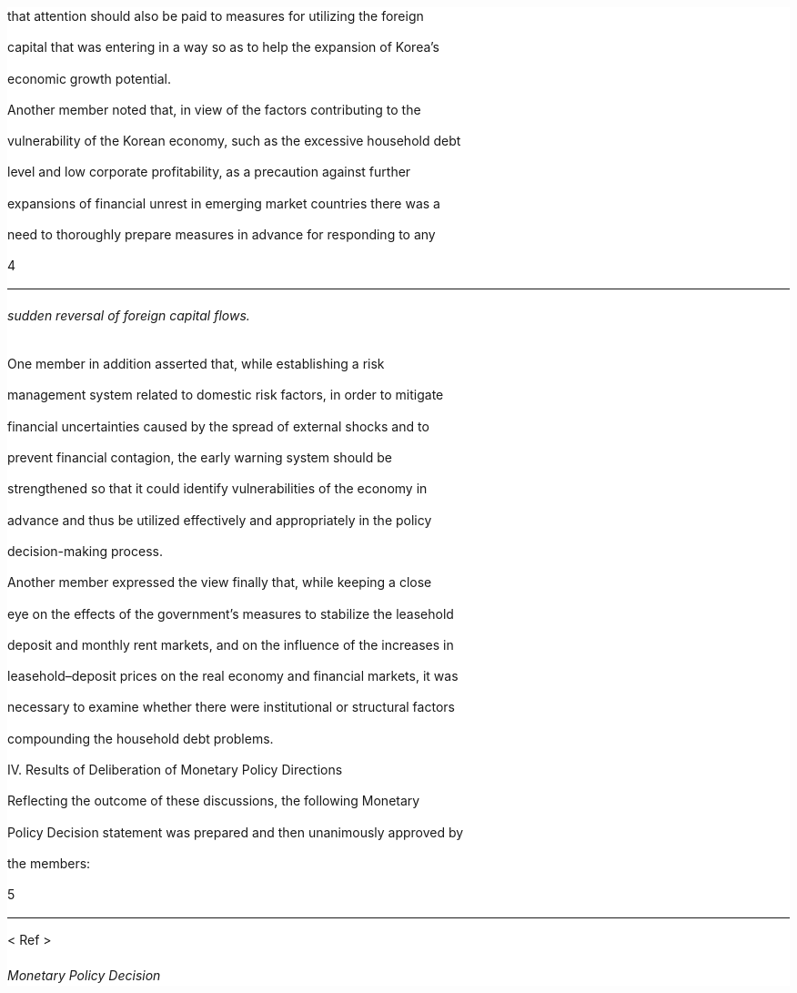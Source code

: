  that attention should also be paid to measures for utilizing the foreign

 capital that was entering in a way so as to help the expansion of Korea’s

 economic growth potential.

 Another member noted that, in view of the factors contributing to the

 vulnerability of the Korean economy, such as the excessive household debt

 level and low corporate profitability, as a precaution against further

 expansions of financial unrest in emerging market countries there was a

 need to thoroughly prepare measures in advance for responding to any

4


-----

###### sudden reversal of foreign capital flows.

 One member in addition asserted that, while establishing a risk

 management system related to domestic risk factors, in order to mitigate

 financial uncertainties caused by the spread of external shocks and to

 prevent financial contagion, the early warning system should be

 strengthened so that it could identify vulnerabilities of the economy in

 advance and thus be utilized effectively and appropriately in the policy

 decision-making process.

 Another member expressed the view finally that, while keeping a close

 eye on the effects of the government’s measures to stabilize the leasehold

 deposit and monthly rent markets, and on the influence of the increases in

 leasehold–deposit prices on the real economy and financial markets, it was

 necessary to examine whether there were institutional or structural factors

 compounding the household debt problems.

 Ⅳ. Results of Deliberation of Monetary Policy Directions

 Reflecting the outcome of these discussions, the following Monetary

 Policy Decision statement was prepared and then unanimously approved by

 the members:

5


-----

< Ref >

###### Monetary Policy Decision
